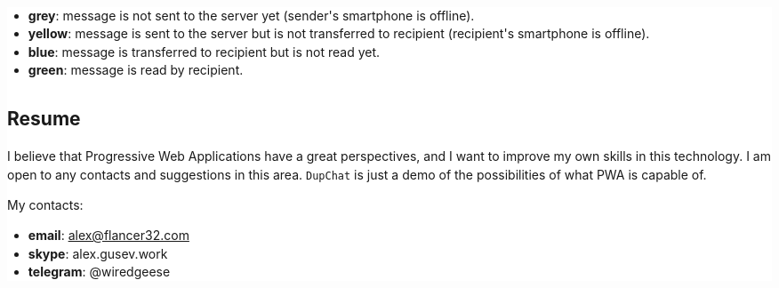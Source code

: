 * **grey**: message is not sent to the server yet (sender's smartphone is offline).
* **yellow**: message is sent to the server but is not transferred to recipient (recipient's smartphone is offline).
* **blue**: message is transferred to recipient but is not read yet.
* **green**: message is read by recipient.

## Resume

I believe that Progressive Web Applications have a great perspectives, and I want to improve my own skills in this
technology. I am open to any contacts and suggestions in this area. `DupChat` is just a demo of the possibilities of
what PWA is capable of.

My contacts:
* **email**: alex@flancer32.com
* **skype**: alex.gusev.work
* **telegram**: @wiredgeese

